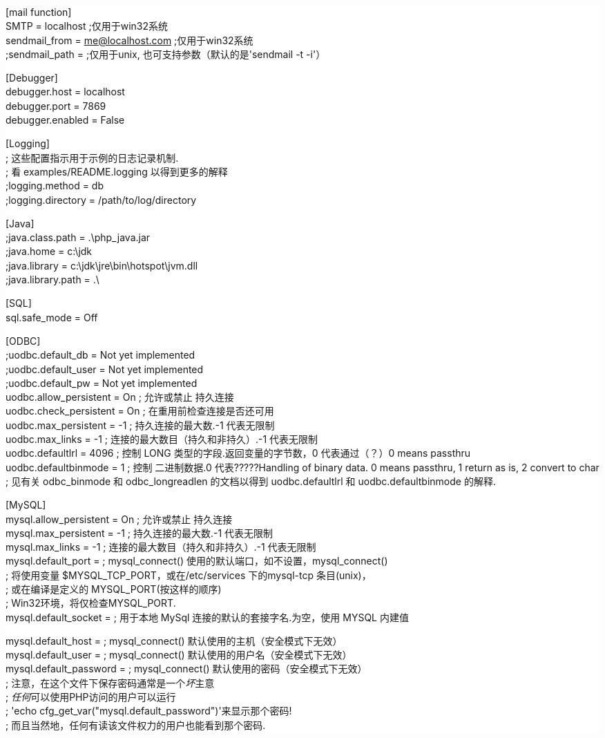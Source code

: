 
[mail function]  
SMTP = localhost ;仅用于win32系统  
sendmail_from = me@localhost.com ;仅用于win32系统  
;sendmail_path = ;仅用于unix, 也可支持参数（默认的是'sendmail -t -i'）  

[Debugger]  
debugger.host = localhost  
debugger.port = 7869  
debugger.enabled = False  

[Logging]  
; 这些配置指示用于示例的日志记录机制.  
; 看 examples/README.logging 以得到更多的解释  
;logging.method = db  
;logging.directory = /path/to/log/directory  

[Java]  
;java.class.path = .\php_java.jar  
;java.home = c:\jdk  
;java.library = c:\jdk\jre\bin\hotspot\jvm.dll  
;java.library.path = .\  

[SQL]  
sql.safe_mode = Off  

[ODBC]  
;uodbc.default_db = Not yet implemented  
;uodbc.default_user = Not yet implemented  
;uodbc.default_pw = Not yet implemented  
uodbc.allow_persistent = On ; 允许或禁止 持久连接  
uodbc.check_persistent = On ; 在重用前检查连接是否还可用  
uodbc.max_persistent = -1 ; 持久连接的最大数.-1 代表无限制  
uodbc.max_links = -1 ; 连接的最大数目（持久和非持久）.-1 代表无限制  
uodbc.defaultlrl = 4096 ; 控制 LONG 类型的字段.返回变量的字节数，0 代表通过（？）0 means passthru  
uodbc.defaultbinmode = 1 ; 控制 二进制数据.0 代表?????Handling of binary data. 0 means passthru, 1 return as is, 2 convert to char  
; 见有关 odbc_binmode 和 odbc_longreadlen 的文档以得到 uodbc.defaultlrl 和 uodbc.defaultbinmode 的解释.  

[MySQL]  
mysql.allow_persistent = On ; 允许或禁止 持久连接  
mysql.max_persistent = -1 ; 持久连接的最大数.-1 代表无限制  
mysql.max_links = -1 ; 连接的最大数目（持久和非持久）.-1 代表无限制  
mysql.default_port = ; mysql_connect() 使用的默认端口，如不设置，mysql_connect()  
; 将使用变量 $MYSQL_TCP_PORT，或在/etc/services 下的mysql-tcp 条目(unix)，  
; 或在编译是定义的 MYSQL_PORT(按这样的顺序)  
; Win32环境，将仅检查MYSQL_PORT.  
mysql.default_socket = ; 用于本地 MySql 连接的默认的套接字名.为空，使用 MYSQL 内建值  

mysql.default_host = ; mysql_connect() 默认使用的主机（安全模式下无效）  
mysql.default_user = ; mysql_connect() 默认使用的用户名（安全模式下无效）  
mysql.default_password = ; mysql_connect() 默认使用的密码（安全模式下无效）  
; 注意，在这个文件下保存密码通常是一个*坏*主意  
; *任何*可以使用PHP访问的用户可以运行  
; 'echo cfg_get_var("mysql.default_password")'来显示那个密码!  
; 而且当然地，任何有读该文件权力的用户也能看到那个密码.  
